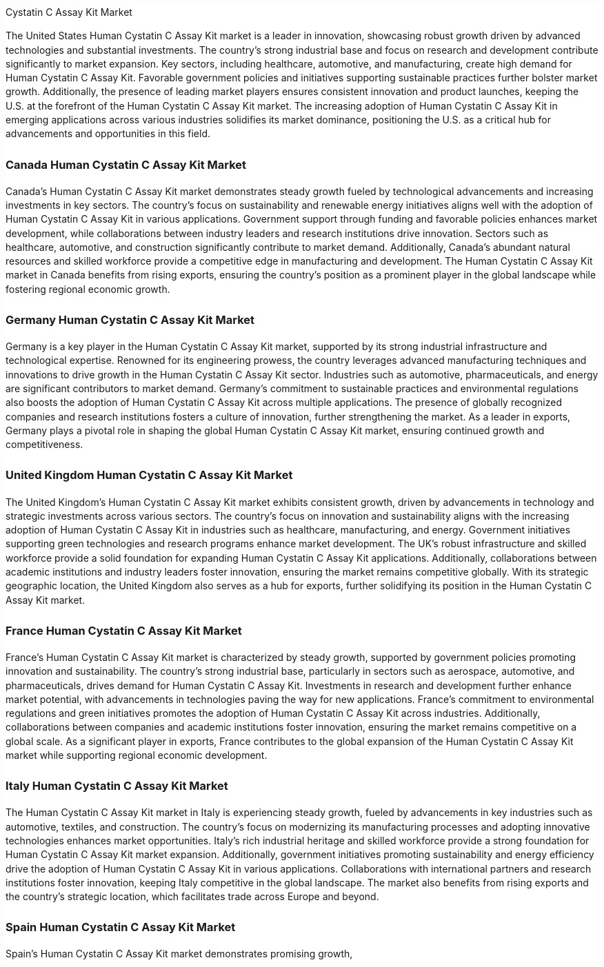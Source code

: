 Cystatin C Assay Kit Market</h3><p>The United States Human Cystatin C Assay Kit market is a leader in innovation, showcasing robust growth driven by advanced technologies and substantial investments. The country&rsquo;s strong industrial base and focus on research and development contribute significantly to market expansion. Key sectors, including healthcare, automotive, and manufacturing, create high demand for Human Cystatin C Assay Kit. Favorable government policies and initiatives supporting sustainable practices further bolster market growth. Additionally, the presence of leading market players ensures consistent innovation and product launches, keeping the U.S. at the forefront of the Human Cystatin C Assay Kit market. The increasing adoption of Human Cystatin C Assay Kit in emerging applications across various industries solidifies its market dominance, positioning the U.S. as a critical hub for advancements and opportunities in this field.</p><h3>Canada Human Cystatin C Assay Kit Market</h3><p>Canada&rsquo;s Human Cystatin C Assay Kit market demonstrates steady growth fueled by technological advancements and increasing investments in key sectors. The country&rsquo;s focus on sustainability and renewable energy initiatives aligns well with the adoption of Human Cystatin C Assay Kit in various applications. Government support through funding and favorable policies enhances market development, while collaborations between industry leaders and research institutions drive innovation. Sectors such as healthcare, automotive, and construction significantly contribute to market demand. Additionally, Canada&rsquo;s abundant natural resources and skilled workforce provide a competitive edge in manufacturing and development. The Human Cystatin C Assay Kit market in Canada benefits from rising exports, ensuring the country&rsquo;s position as a prominent player in the global landscape while fostering regional economic growth.</p><h3>Germany Human Cystatin C Assay Kit Market</h3><p>Germany is a key player in the Human Cystatin C Assay Kit market, supported by its strong industrial infrastructure and technological expertise. Renowned for its engineering prowess, the country leverages advanced manufacturing techniques and innovations to drive growth in the Human Cystatin C Assay Kit sector. Industries such as automotive, pharmaceuticals, and energy are significant contributors to market demand. Germany&rsquo;s commitment to sustainable practices and environmental regulations also boosts the adoption of Human Cystatin C Assay Kit across multiple applications. The presence of globally recognized companies and research institutions fosters a culture of innovation, further strengthening the market. As a leader in exports, Germany plays a pivotal role in shaping the global Human Cystatin C Assay Kit market, ensuring continued growth and competitiveness.</p><h3>United Kingdom Human Cystatin C Assay Kit Market</h3><p>The United Kingdom&rsquo;s Human Cystatin C Assay Kit market exhibits consistent growth, driven by advancements in technology and strategic investments across various sectors. The country&rsquo;s focus on innovation and sustainability aligns with the increasing adoption of Human Cystatin C Assay Kit in industries such as healthcare, manufacturing, and energy. Government initiatives supporting green technologies and research programs enhance market development. The UK&rsquo;s robust infrastructure and skilled workforce provide a solid foundation for expanding Human Cystatin C Assay Kit applications. Additionally, collaborations between academic institutions and industry leaders foster innovation, ensuring the market remains competitive globally. With its strategic geographic location, the United Kingdom also serves as a hub for exports, further solidifying its position in the Human Cystatin C Assay Kit market.</p><h3>France Human Cystatin C Assay Kit Market</h3><p>France&rsquo;s Human Cystatin C Assay Kit market is characterized by steady growth, supported by government policies promoting innovation and sustainability. The country&rsquo;s strong industrial base, particularly in sectors such as aerospace, automotive, and pharmaceuticals, drives demand for Human Cystatin C Assay Kit. Investments in research and development further enhance market potential, with advancements in technologies paving the way for new applications. France&rsquo;s commitment to environmental regulations and green initiatives promotes the adoption of Human Cystatin C Assay Kit across industries. Additionally, collaborations between companies and academic institutions foster innovation, ensuring the market remains competitive on a global scale. As a significant player in exports, France contributes to the global expansion of the Human Cystatin C Assay Kit market while supporting regional economic development.</p><h3>Italy Human Cystatin C Assay Kit Market</h3><p>The Human Cystatin C Assay Kit market in Italy is experiencing steady growth, fueled by advancements in key industries such as automotive, textiles, and construction. The country&rsquo;s focus on modernizing its manufacturing processes and adopting innovative technologies enhances market opportunities. Italy&rsquo;s rich industrial heritage and skilled workforce provide a strong foundation for Human Cystatin C Assay Kit market expansion. Additionally, government initiatives promoting sustainability and energy efficiency drive the adoption of Human Cystatin C Assay Kit in various applications. Collaborations with international partners and research institutions foster innovation, keeping Italy competitive in the global landscape. The market also benefits from rising exports and the country&rsquo;s strategic location, which facilitates trade across Europe and beyond.</p><h3>Spain Human Cystatin C Assay Kit Market</h3><p>Spain&rsquo;s Human Cystatin C Assay Kit market demonstrates promising growth,
